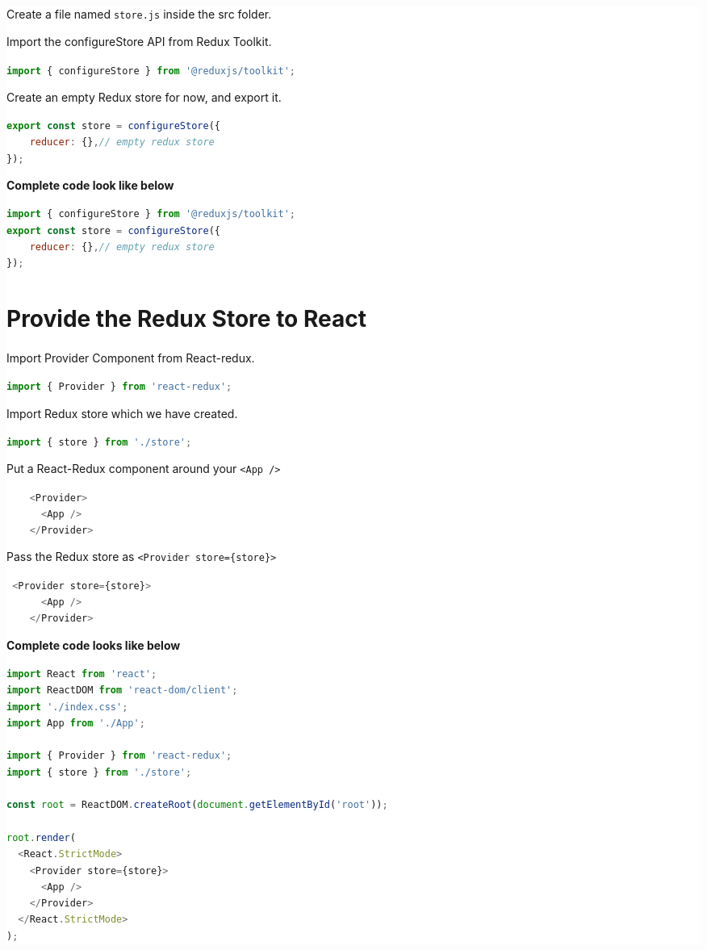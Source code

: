 Create a file named `store.js` inside the src folder.

Import the configureStore API from Redux Toolkit.

```Javascript
import { configureStore } from '@reduxjs/toolkit';
```

Create an empty Redux store for now, and export it.
```Javascript
export const store = configureStore({
    reducer: {},// empty redux store
});
```

**Complete code look like below**

```Javascript
import { configureStore } from '@reduxjs/toolkit';
export const store = configureStore({
    reducer: {},// empty redux store
});
```

# Provide the Redux Store to React
Import Provider Component from React-redux.
```Javascript
import { Provider } from 'react-redux';
```

Import Redux store which we have created.

```Javascript
import { store } from './store';
```
Put a React-Redux <Provider> component around your `<App />
`
```Javascript
    <Provider>
      <App />
    </Provider>
```
Pass the Redux store as `<Provider store={store}>`
```Javascript
 <Provider store={store}>
      <App />
    </Provider>
```
**Complete code looks like below**
```Javascript
import React from 'react';
import ReactDOM from 'react-dom/client';
import './index.css';
import App from './App';

import { Provider } from 'react-redux';
import { store } from './store';

const root = ReactDOM.createRoot(document.getElementById('root'));

root.render(
  <React.StrictMode>
    <Provider store={store}>
      <App />
    </Provider>
  </React.StrictMode>
);
```
